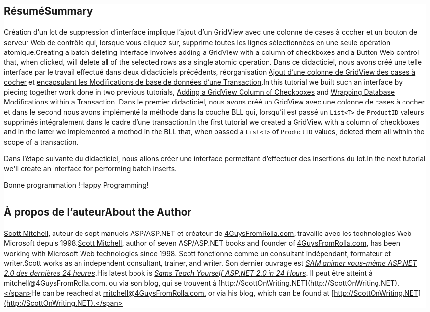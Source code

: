 
## <a name="summary"></a><span data-ttu-id="5f300-162">Résumé</span><span class="sxs-lookup"><span data-stu-id="5f300-162">Summary</span></span>

<span data-ttu-id="5f300-163">Création d’un lot de suppression d’interface implique l’ajout d’un GridView avec une colonne de cases à cocher et un bouton de serveur Web de contrôle qui, lorsque vous cliquez sur, supprime toutes les lignes sélectionnées en une seule opération atomique.</span><span class="sxs-lookup"><span data-stu-id="5f300-163">Creating a batch deleting interface involves adding a GridView with a column of checkboxes and a Button Web control that, when clicked, will delete all of the selected rows as a single atomic operation.</span></span> <span data-ttu-id="5f300-164">Dans ce didacticiel, nous avons créé une telle interface par le travail effectué dans deux didacticiels précédents, réorganisation [Ajout d’une colonne de GridView des cases à cocher](../enhancing-the-gridview/adding-a-gridview-column-of-checkboxes-cs.md) et [encapsulant les Modifications de base de données d’une Transaction](wrapping-database-modifications-within-a-transaction-cs.md).</span><span class="sxs-lookup"><span data-stu-id="5f300-164">In this tutorial we built such an interface by piecing together work done in two previous tutorials, [Adding a GridView Column of Checkboxes](../enhancing-the-gridview/adding-a-gridview-column-of-checkboxes-cs.md) and [Wrapping Database Modifications within a Transaction](wrapping-database-modifications-within-a-transaction-cs.md).</span></span> <span data-ttu-id="5f300-165">Dans le premier didacticiel, nous avons créé un GridView avec une colonne de cases à cocher et dans le second nous avons implémenté la méthode dans la couche BLL qui, lorsqu’il est passé un `List<T>` de `ProductID` valeurs supprimés intégralement dans le cadre d’une transaction.</span><span class="sxs-lookup"><span data-stu-id="5f300-165">In the first tutorial we created a GridView with a column of checkboxes and in the latter we implemented a method in the BLL that, when passed a `List<T>` of `ProductID` values, deleted them all within the scope of a transaction.</span></span>

<span data-ttu-id="5f300-166">Dans l’étape suivante du didacticiel, nous allons créer une interface permettant d’effectuer des insertions du lot.</span><span class="sxs-lookup"><span data-stu-id="5f300-166">In the next tutorial we'll create an interface for performing batch inserts.</span></span>

<span data-ttu-id="5f300-167">Bonne programmation !</span><span class="sxs-lookup"><span data-stu-id="5f300-167">Happy Programming!</span></span>

## <a name="about-the-author"></a><span data-ttu-id="5f300-168">À propos de l’auteur</span><span class="sxs-lookup"><span data-stu-id="5f300-168">About the Author</span></span>

<span data-ttu-id="5f300-169">[Scott Mitchell](http://www.4guysfromrolla.com/ScottMitchell.shtml), auteur de sept manuels ASP/ASP.NET et créateur de [4GuysFromRolla.com](http://www.4guysfromrolla.com), travaille avec les technologies Web Microsoft depuis 1998.</span><span class="sxs-lookup"><span data-stu-id="5f300-169">[Scott Mitchell](http://www.4guysfromrolla.com/ScottMitchell.shtml), author of seven ASP/ASP.NET books and founder of [4GuysFromRolla.com](http://www.4guysfromrolla.com), has been working with Microsoft Web technologies since 1998.</span></span> <span data-ttu-id="5f300-170">Scott fonctionne comme un consultant indépendant, formateur et writer.</span><span class="sxs-lookup"><span data-stu-id="5f300-170">Scott works as an independent consultant, trainer, and writer.</span></span> <span data-ttu-id="5f300-171">Son dernier ouvrage est [ *SAM animer vous-même ASP.NET 2.0 des dernières 24 heures*](https://www.amazon.com/exec/obidos/ASIN/0672327384/4guysfromrollaco).</span><span class="sxs-lookup"><span data-stu-id="5f300-171">His latest book is [*Sams Teach Yourself ASP.NET 2.0 in 24 Hours*](https://www.amazon.com/exec/obidos/ASIN/0672327384/4guysfromrollaco).</span></span> <span data-ttu-id="5f300-172">Il peut être atteint à [ mitchell@4GuysFromRolla.com.](mailto:mitchell@4GuysFromRolla.com) ou via son blog, qui se trouvent à [http://ScottOnWriting.NET](http://ScottOnWriting.NET).</span><span class="sxs-lookup"><span data-stu-id="5f300-172">He can be reached at [mitchell@4GuysFromRolla.com.](mailto:mitchell@4GuysFromRolla.com) or via his blog, which can be found at [http://ScottOnWriting.NET](http://ScottOnWriting.NET).</span></span>
